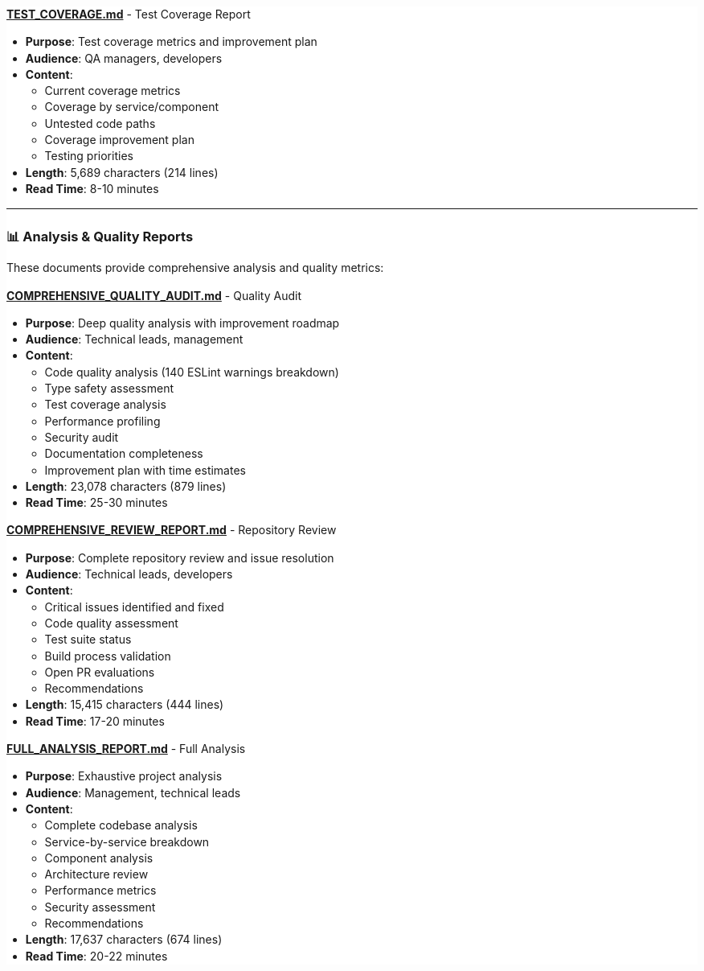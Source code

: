 **[TEST_COVERAGE.md](./TEST_COVERAGE.md)** - Test Coverage Report
- **Purpose**: Test coverage metrics and improvement plan
- **Audience**: QA managers, developers
- **Content**:
  - Current coverage metrics
  - Coverage by service/component
  - Untested code paths
  - Coverage improvement plan
  - Testing priorities
- **Length**: 5,689 characters (214 lines)
- **Read Time**: 8-10 minutes

---

### 📊 Analysis & Quality Reports

These documents provide comprehensive analysis and quality metrics:

**[COMPREHENSIVE_QUALITY_AUDIT.md](./COMPREHENSIVE_QUALITY_AUDIT.md)** - Quality Audit
- **Purpose**: Deep quality analysis with improvement roadmap
- **Audience**: Technical leads, management
- **Content**:
  - Code quality analysis (140 ESLint warnings breakdown)
  - Type safety assessment
  - Test coverage analysis
  - Performance profiling
  - Security audit
  - Documentation completeness
  - Improvement plan with time estimates
- **Length**: 23,078 characters (879 lines)
- **Read Time**: 25-30 minutes

**[COMPREHENSIVE_REVIEW_REPORT.md](./COMPREHENSIVE_REVIEW_REPORT.md)** - Repository Review
- **Purpose**: Complete repository review and issue resolution
- **Audience**: Technical leads, developers
- **Content**:
  - Critical issues identified and fixed
  - Code quality assessment
  - Test suite status
  - Build process validation
  - Open PR evaluations
  - Recommendations
- **Length**: 15,415 characters (444 lines)
- **Read Time**: 17-20 minutes

**[FULL_ANALYSIS_REPORT.md](./FULL_ANALYSIS_REPORT.md)** - Full Analysis
- **Purpose**: Exhaustive project analysis
- **Audience**: Management, technical leads
- **Content**:
  - Complete codebase analysis
  - Service-by-service breakdown
  - Component analysis
  - Architecture review
  - Performance metrics
  - Security assessment
  - Recommendations
- **Length**: 17,637 characters (674 lines)
- **Read Time**: 20-22 minutes
